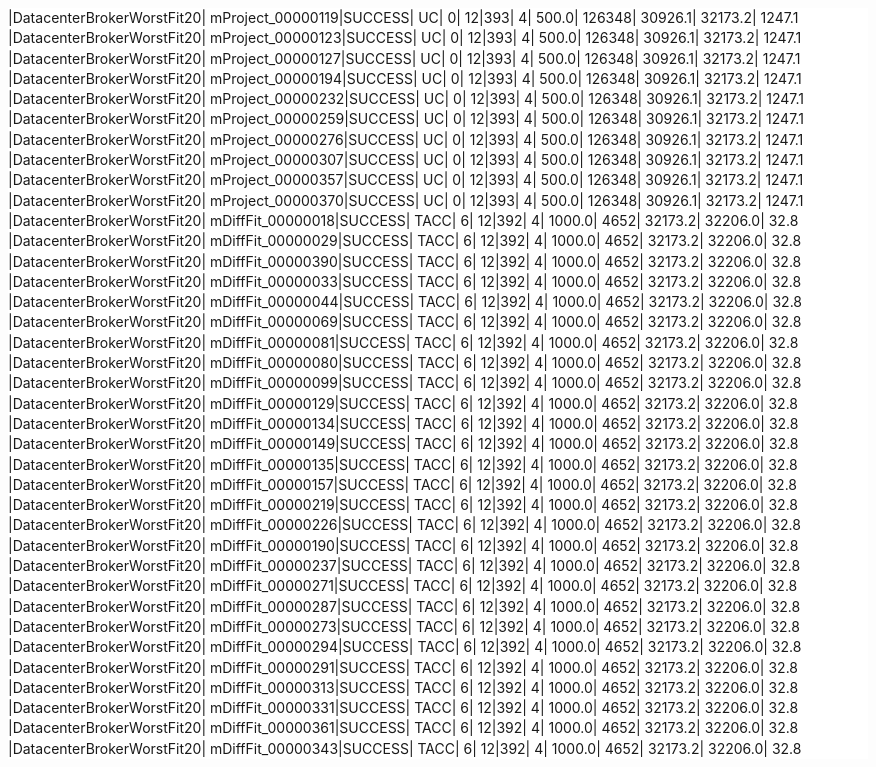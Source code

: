 |DatacenterBrokerWorstFit20|     mProject_00000119|SUCCESS|    UC|   0|       12|393|        4|     500.0|     126348|  30926.1|   32173.2|  1247.1
|DatacenterBrokerWorstFit20|     mProject_00000123|SUCCESS|    UC|   0|       12|393|        4|     500.0|     126348|  30926.1|   32173.2|  1247.1
|DatacenterBrokerWorstFit20|     mProject_00000127|SUCCESS|    UC|   0|       12|393|        4|     500.0|     126348|  30926.1|   32173.2|  1247.1
|DatacenterBrokerWorstFit20|     mProject_00000194|SUCCESS|    UC|   0|       12|393|        4|     500.0|     126348|  30926.1|   32173.2|  1247.1
|DatacenterBrokerWorstFit20|     mProject_00000232|SUCCESS|    UC|   0|       12|393|        4|     500.0|     126348|  30926.1|   32173.2|  1247.1
|DatacenterBrokerWorstFit20|     mProject_00000259|SUCCESS|    UC|   0|       12|393|        4|     500.0|     126348|  30926.1|   32173.2|  1247.1
|DatacenterBrokerWorstFit20|     mProject_00000276|SUCCESS|    UC|   0|       12|393|        4|     500.0|     126348|  30926.1|   32173.2|  1247.1
|DatacenterBrokerWorstFit20|     mProject_00000307|SUCCESS|    UC|   0|       12|393|        4|     500.0|     126348|  30926.1|   32173.2|  1247.1
|DatacenterBrokerWorstFit20|     mProject_00000357|SUCCESS|    UC|   0|       12|393|        4|     500.0|     126348|  30926.1|   32173.2|  1247.1
|DatacenterBrokerWorstFit20|     mProject_00000370|SUCCESS|    UC|   0|       12|393|        4|     500.0|     126348|  30926.1|   32173.2|  1247.1
|DatacenterBrokerWorstFit20|     mDiffFit_00000018|SUCCESS|  TACC|   6|       12|392|        4|    1000.0|       4652|  32173.2|   32206.0|    32.8
|DatacenterBrokerWorstFit20|     mDiffFit_00000029|SUCCESS|  TACC|   6|       12|392|        4|    1000.0|       4652|  32173.2|   32206.0|    32.8
|DatacenterBrokerWorstFit20|     mDiffFit_00000390|SUCCESS|  TACC|   6|       12|392|        4|    1000.0|       4652|  32173.2|   32206.0|    32.8
|DatacenterBrokerWorstFit20|     mDiffFit_00000033|SUCCESS|  TACC|   6|       12|392|        4|    1000.0|       4652|  32173.2|   32206.0|    32.8
|DatacenterBrokerWorstFit20|     mDiffFit_00000044|SUCCESS|  TACC|   6|       12|392|        4|    1000.0|       4652|  32173.2|   32206.0|    32.8
|DatacenterBrokerWorstFit20|     mDiffFit_00000069|SUCCESS|  TACC|   6|       12|392|        4|    1000.0|       4652|  32173.2|   32206.0|    32.8
|DatacenterBrokerWorstFit20|     mDiffFit_00000081|SUCCESS|  TACC|   6|       12|392|        4|    1000.0|       4652|  32173.2|   32206.0|    32.8
|DatacenterBrokerWorstFit20|     mDiffFit_00000080|SUCCESS|  TACC|   6|       12|392|        4|    1000.0|       4652|  32173.2|   32206.0|    32.8
|DatacenterBrokerWorstFit20|     mDiffFit_00000099|SUCCESS|  TACC|   6|       12|392|        4|    1000.0|       4652|  32173.2|   32206.0|    32.8
|DatacenterBrokerWorstFit20|     mDiffFit_00000129|SUCCESS|  TACC|   6|       12|392|        4|    1000.0|       4652|  32173.2|   32206.0|    32.8
|DatacenterBrokerWorstFit20|     mDiffFit_00000134|SUCCESS|  TACC|   6|       12|392|        4|    1000.0|       4652|  32173.2|   32206.0|    32.8
|DatacenterBrokerWorstFit20|     mDiffFit_00000149|SUCCESS|  TACC|   6|       12|392|        4|    1000.0|       4652|  32173.2|   32206.0|    32.8
|DatacenterBrokerWorstFit20|     mDiffFit_00000135|SUCCESS|  TACC|   6|       12|392|        4|    1000.0|       4652|  32173.2|   32206.0|    32.8
|DatacenterBrokerWorstFit20|     mDiffFit_00000157|SUCCESS|  TACC|   6|       12|392|        4|    1000.0|       4652|  32173.2|   32206.0|    32.8
|DatacenterBrokerWorstFit20|     mDiffFit_00000219|SUCCESS|  TACC|   6|       12|392|        4|    1000.0|       4652|  32173.2|   32206.0|    32.8
|DatacenterBrokerWorstFit20|     mDiffFit_00000226|SUCCESS|  TACC|   6|       12|392|        4|    1000.0|       4652|  32173.2|   32206.0|    32.8
|DatacenterBrokerWorstFit20|     mDiffFit_00000190|SUCCESS|  TACC|   6|       12|392|        4|    1000.0|       4652|  32173.2|   32206.0|    32.8
|DatacenterBrokerWorstFit20|     mDiffFit_00000237|SUCCESS|  TACC|   6|       12|392|        4|    1000.0|       4652|  32173.2|   32206.0|    32.8
|DatacenterBrokerWorstFit20|     mDiffFit_00000271|SUCCESS|  TACC|   6|       12|392|        4|    1000.0|       4652|  32173.2|   32206.0|    32.8
|DatacenterBrokerWorstFit20|     mDiffFit_00000287|SUCCESS|  TACC|   6|       12|392|        4|    1000.0|       4652|  32173.2|   32206.0|    32.8
|DatacenterBrokerWorstFit20|     mDiffFit_00000273|SUCCESS|  TACC|   6|       12|392|        4|    1000.0|       4652|  32173.2|   32206.0|    32.8
|DatacenterBrokerWorstFit20|     mDiffFit_00000294|SUCCESS|  TACC|   6|       12|392|        4|    1000.0|       4652|  32173.2|   32206.0|    32.8
|DatacenterBrokerWorstFit20|     mDiffFit_00000291|SUCCESS|  TACC|   6|       12|392|        4|    1000.0|       4652|  32173.2|   32206.0|    32.8
|DatacenterBrokerWorstFit20|     mDiffFit_00000313|SUCCESS|  TACC|   6|       12|392|        4|    1000.0|       4652|  32173.2|   32206.0|    32.8
|DatacenterBrokerWorstFit20|     mDiffFit_00000331|SUCCESS|  TACC|   6|       12|392|        4|    1000.0|       4652|  32173.2|   32206.0|    32.8
|DatacenterBrokerWorstFit20|     mDiffFit_00000361|SUCCESS|  TACC|   6|       12|392|        4|    1000.0|       4652|  32173.2|   32206.0|    32.8
|DatacenterBrokerWorstFit20|     mDiffFit_00000343|SUCCESS|  TACC|   6|       12|392|        4|    1000.0|       4652|  32173.2|   32206.0|    32.8